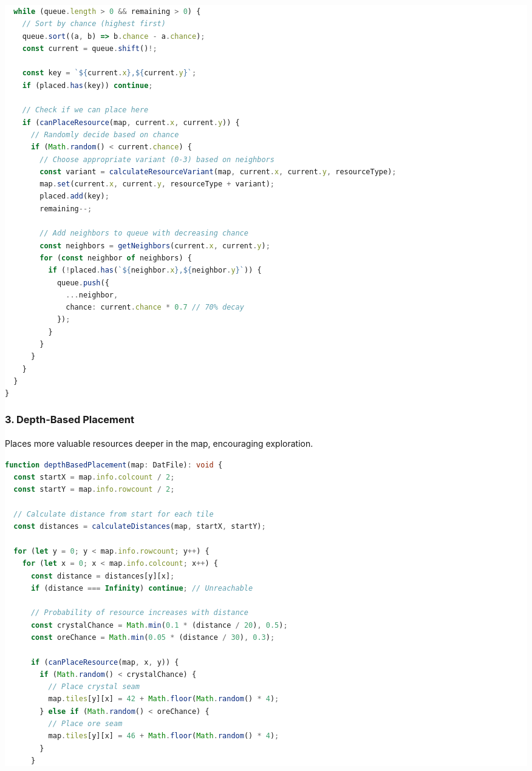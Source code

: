 ```typescript
  while (queue.length > 0 && remaining > 0) {
    // Sort by chance (highest first)
    queue.sort((a, b) => b.chance - a.chance);
    const current = queue.shift()!;
    
    const key = `${current.x},${current.y}`;
    if (placed.has(key)) continue;
    
    // Check if we can place here
    if (canPlaceResource(map, current.x, current.y)) {
      // Randomly decide based on chance
      if (Math.random() < current.chance) {
        // Choose appropriate variant (0-3) based on neighbors
        const variant = calculateResourceVariant(map, current.x, current.y, resourceType);
        map.set(current.x, current.y, resourceType + variant);
        placed.add(key);
        remaining--;
        
        // Add neighbors to queue with decreasing chance
        const neighbors = getNeighbors(current.x, current.y);
        for (const neighbor of neighbors) {
          if (!placed.has(`${neighbor.x},${neighbor.y}`)) {
            queue.push({
              ...neighbor,
              chance: current.chance * 0.7 // 70% decay
            });
          }
        }
      }
    }
  }
}
```

### 3. Depth-Based Placement
Places more valuable resources deeper in the map, encouraging exploration.

```typescript
function depthBasedPlacement(map: DatFile): void {
  const startX = map.info.colcount / 2;
  const startY = map.info.rowcount / 2;
  
  // Calculate distance from start for each tile
  const distances = calculateDistances(map, startX, startY);
  
  for (let y = 0; y < map.info.rowcount; y++) {
    for (let x = 0; x < map.info.colcount; x++) {
      const distance = distances[y][x];
      if (distance === Infinity) continue; // Unreachable
      
      // Probability of resource increases with distance
      const crystalChance = Math.min(0.1 * (distance / 20), 0.5);
      const oreChance = Math.min(0.05 * (distance / 30), 0.3);
      
      if (canPlaceResource(map, x, y)) {
        if (Math.random() < crystalChance) {
          // Place crystal seam
          map.tiles[y][x] = 42 + Math.floor(Math.random() * 4);
        } else if (Math.random() < oreChance) {
          // Place ore seam
          map.tiles[y][x] = 46 + Math.floor(Math.random() * 4);
        }
      }
```